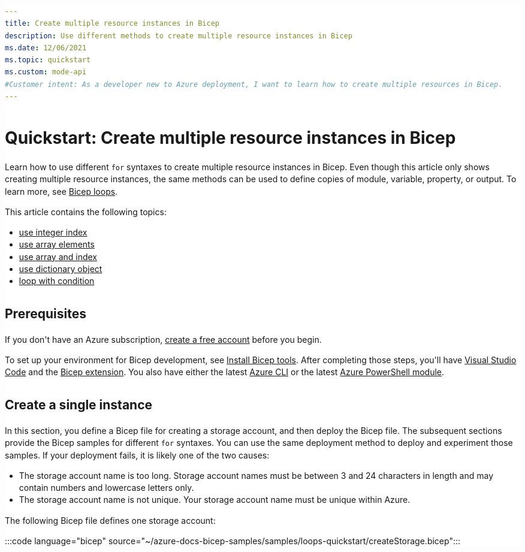 ```yaml
---
title: Create multiple resource instances in Bicep
description: Use different methods to create multiple resource instances in Bicep
ms.date: 12/06/2021
ms.topic: quickstart
ms.custom: mode-api
#Customer intent: As a developer new to Azure deployment, I want to learn how to create multiple resources in Bicep.
---
```


# Quickstart: Create multiple resource instances in Bicep

Learn how to use different `for` syntaxes to create multiple resource instances in Bicep. Even though this article only shows creating multiple resource instances, the same methods can be used to define copies of module, variable, property, or output. To learn more, see [Bicep loops](./loops.md).

This article contains the following topics:

- [use integer index](#use-integer-index)
- [use array elements](#use-array-elements)
- [use array and index](#use-array-and-index)
- [use dictionary object](#use-dictionary-object)
- [loop with condition](#loop-with-condition)

## Prerequisites

If you don't have an Azure subscription, [create a free account](https://azure.microsoft.com/free/) before you begin.

To set up your environment for Bicep development, see [Install Bicep tools](install.md). After completing those steps, you'll have [Visual Studio Code](https://code.visualstudio.com/) and the [Bicep extension](https://marketplace.visualstudio.com/items?itemName=ms-azuretools.vscode-bicep). You also have either the latest [Azure CLI](/cli/azure/) or the latest [Azure PowerShell module](/powershell/azure/new-azureps-module-az).

## Create a single instance

In this section, you define a Bicep file for creating a storage account, and then deploy the Bicep file. The subsequent sections provide the Bicep samples for different `for` syntaxes. You can use the same deployment method to deploy and experiment those samples. If your deployment fails, it is likely one of the two causes:

- The storage account name is too long. Storage account names must be between 3 and 24 characters in length and may contain numbers and lowercase letters only.
- The storage account name is not unique. Your storage account name must be unique within Azure.

The following Bicep file defines one storage account:

:::code language="bicep" source="~/azure-docs-bicep-samples/samples/loops-quickstart/createStorage.bicep":::
